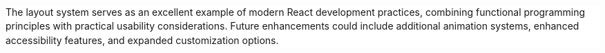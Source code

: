 The layout system serves as an excellent example of modern React development practices, combining functional programming principles with practical usability considerations. Future enhancements could include additional animation systems, enhanced accessibility features, and expanded customization options.